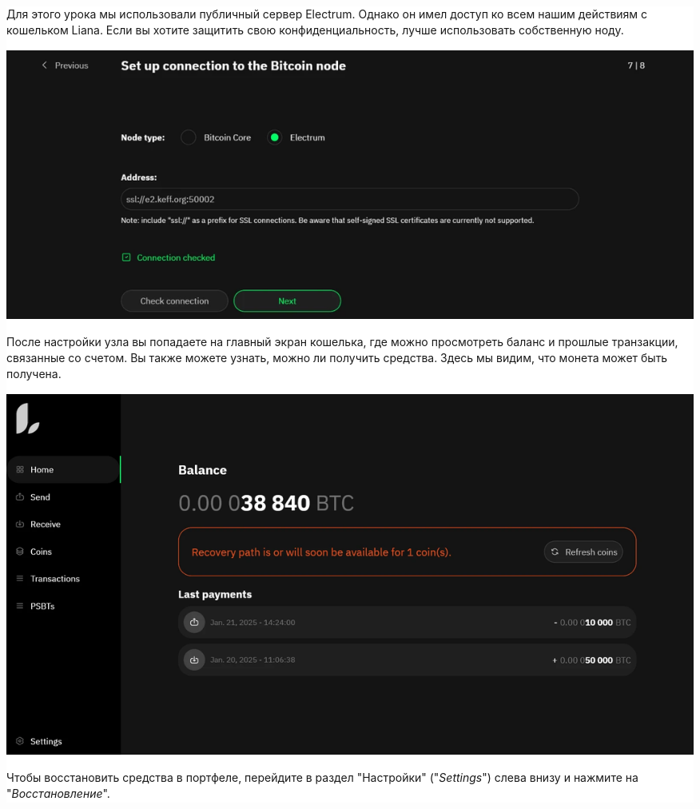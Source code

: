 Для этого урока мы использовали публичный сервер Electrum. Однако он имел доступ ко всем нашим действиям с кошельком Liana. Если вы хотите защитить свою конфиденциальность, лучше использовать собственную ноду.

![Connexion serveur Electrum public](assets/fr/17.webp)

После настройки узла вы попадаете на главный экран кошелька, где можно просмотреть баланс и прошлые транзакции, связанные со счетом. Вы также можете узнать, можно ли получить средства. Здесь мы видим, что монета может быть получена.

![Accueil Liana récupération](assets/fr/40.webp)

Чтобы восстановить средства в портфеле, перейдите в раздел "Настройки" ("*Settings*") слева внизу и нажмите на "*Восстановление*".
